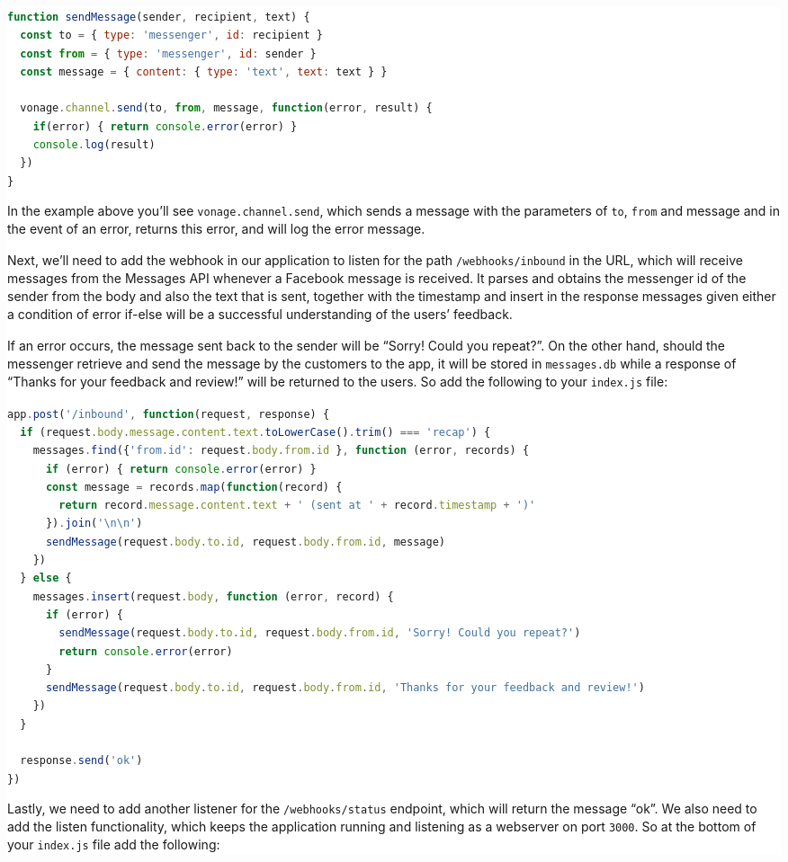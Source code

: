 ```javascript
function sendMessage(sender, recipient, text) {
  const to = { type: 'messenger', id: recipient }
  const from = { type: 'messenger', id: sender }
  const message = { content: { type: 'text', text: text } }
 
  vonage.channel.send(to, from, message, function(error, result) {
    if(error) { return console.error(error) }
    console.log(result)
  })
}
```

In the example above you’ll see `vonage.channel.send`, which sends a message with the parameters of `to`, `from` and message and in the event of an error, returns this error, and will log the error message. 

Next, we’ll need to add the webhook in our application to listen for the path `/webhooks/inbound` in the URL, which will receive messages from the Messages API whenever a Facebook message is received.  It parses and obtains the messenger id of the sender from the body and also the text that is sent, together with the timestamp and insert in the response messages given either a condition of error if-else will be a successful understanding of the users’ feedback. 

If an error occurs, the message sent back to the sender will be “Sorry! Could you repeat?”. On the other hand, should the messenger retrieve and send the message by the customers to the app, it will be stored in `messages.db` while a response of “Thanks for your feedback and review!” will be returned to the users.  So add the following to your `index.js` file:

```javascript
app.post('/inbound', function(request, response) {
  if (request.body.message.content.text.toLowerCase().trim() === 'recap') {
    messages.find({'from.id': request.body.from.id }, function (error, records) {
      if (error) { return console.error(error) }
      const message = records.map(function(record) {
        return record.message.content.text + ' (sent at ' + record.timestamp + ')'
      }).join('\n\n')
      sendMessage(request.body.to.id, request.body.from.id, message)
    })
  } else {
    messages.insert(request.body, function (error, record) {
      if (error) {
        sendMessage(request.body.to.id, request.body.from.id, 'Sorry! Could you repeat?')
        return console.error(error)
      }
      sendMessage(request.body.to.id, request.body.from.id, 'Thanks for your feedback and review!')
    })
  }
 
  response.send('ok')
})
```

Lastly, we need to add another listener for the `/webhooks/status` endpoint, which will return the message  “ok”. We also need to add the listen functionality, which keeps the application running and listening as a webserver on port `3000`. So at the bottom of your `index.js` file add the following:
